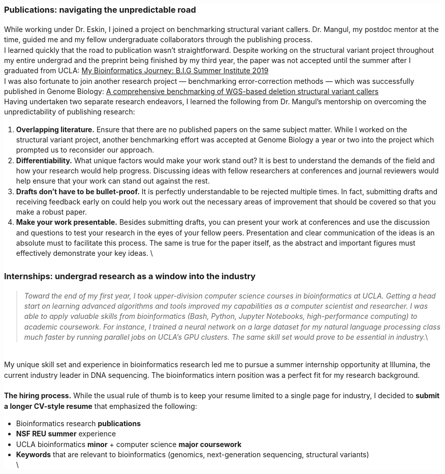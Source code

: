 ### Publications: navigating the unpredictable road
While working under Dr. Eskin, I joined a project on benchmarking structural variant callers. Dr. Mangul, my postdoc mentor at the time, guided me and my fellow undergraduate collaborators through the publishing process.\
I learned quickly that the road to publication wasn’t straightforward. Despite working on the structural variant project throughout my entire undergrad and the preprint being finished by my third year, the paper was not accepted until the summer after I graduated from UCLA:
[My Bioinformatics Journey: B.I.G Summer Institute 2019](https://academic.oup.com/bib/article-abstract/23/4/bbac221/6618239?redirectedFrom=fulltext&login=false)
\
I was also fortunate to join another research project — benchmarking error-correction methods — which was successfully published in Genome Biology:
[A comprehensive benchmarking of WGS-based deletion structural variant callers](https://genomebiology.biomedcentral.com/articles/10.1186/s13059-020-01988-3)
\
Having undertaken two separate research endeavors, I learned the following from Dr. Mangul’s mentorship on overcoming the unpredictability of publishing research:
1. **Overlapping literature.** Ensure that there are no published papers on the same subject matter. While I worked on the structural variant project, another benchmarking effort was accepted at Genome Biology a year or two into the project which prompted us to reconsider our approach.
2. **Differentiability.** What unique factors would make your work stand out? It is best to understand the demands of the field and how your research would help progress. Discussing ideas with fellow researchers at conferences and journal reviewers would help ensure that your work can stand out against the rest.
3. **Drafts don’t have to be bullet-proof.** It is perfectly understandable to be rejected multiple times. In fact, submitting drafts and receiving feedback early on could help you work out the necessary areas of improvement that should be covered so that you make a robust paper.
4. **Make your work presentable.** Besides submitting drafts, you can present your work at conferences and use the discussion and questions to test your research in the eyes of your fellow peers. Presentation and clear communication of the ideas is an absolute must to facilitate this process. The same is true for the paper itself, as the abstract and important figures must effectively demonstrate your key ideas.
\

### Internships: undergrad research as a window into the industry

>*Toward the end of my first year, I took upper-division computer science courses in bioinformatics at UCLA. Getting a head start on learning advanced algorithms and tools improved my capabilities as a computer scientist and researcher. I was able to apply valuable skills from bioinformatics (Bash, Python, Jupyter Notebooks, high-performance computing) to academic coursework. For instance, I trained a neural network on a large dataset for my natural language processing class much faster by running parallel jobs on UCLA’s GPU clusters. The same skill set would prove to be essential in industry.*\
>
\
My unique skill set and experience in bioinformatics research led me to pursue a summer internship opportunity at Illumina, the current industry leader in DNA sequencing. The bioinformatics intern position was a perfect fit for my research background.\
\
**The hiring process.** While the usual rule of thumb is to keep your resume limited to a single page for industry, I decided to **submit a longer CV-style resume** that emphasized the following:
- Bioinformatics research **publications**
- **NSF REU summer** experience
- UCLA bioinformatics **minor** + computer science **major coursework**
- **Keywords** that are relevant to bioinformatics (genomics, next-generation sequencing, structural variants)
\
\